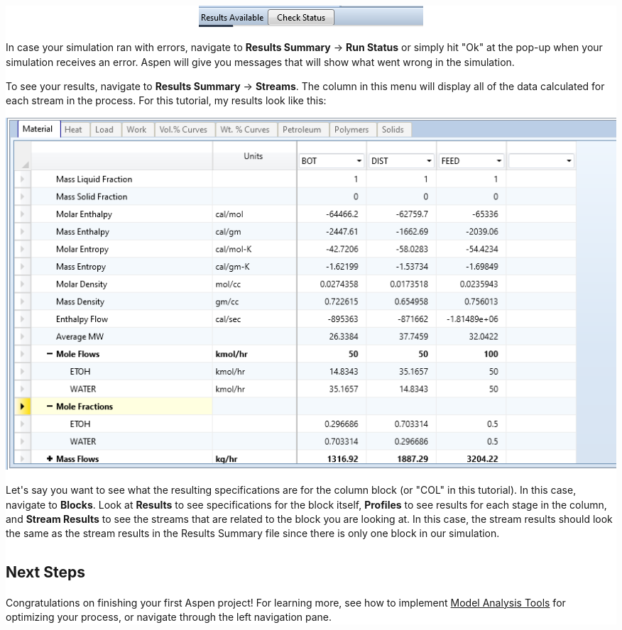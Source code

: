 <p align="center">
    <img src="images/aspen_results_available.png">
</p>

In case your simulation ran with errors, navigate to **Results Summary** &#8594; **Run Status** or simply hit "Ok" at the pop-up when your simulation receives an error. Aspen will give you messages that will show what went wrong in the simulation.

To see your results, navigate to **Results Summary** &#8594; **Streams**. The column in this menu will display all of the data calculated for each stream in the process. For this tutorial, my results look like this:

<p align="center">
    <img src="images/aspen_first_launching_aspen_results.png">
</p>


Let's say you want to see what the resulting specifications are for the column block (or "COL" in this tutorial). In this case, navigate to **Blocks**. Look at **Results** to see specifications for the block itself, **Profiles** to see results for each stage in the column, and **Stream Results** to see the streams that are related to the block you are looking at. In this case, the stream results should look the same as the stream results in the Results Summary file since there is only one block in our simulation.

## Next Steps

Congratulations on finishing your first Aspen project! For learning more, see how to implement [Model Analysis Tools](mydoc1_model_analysis_tools) for optimizing your process, or navigate through the left navigation pane.











